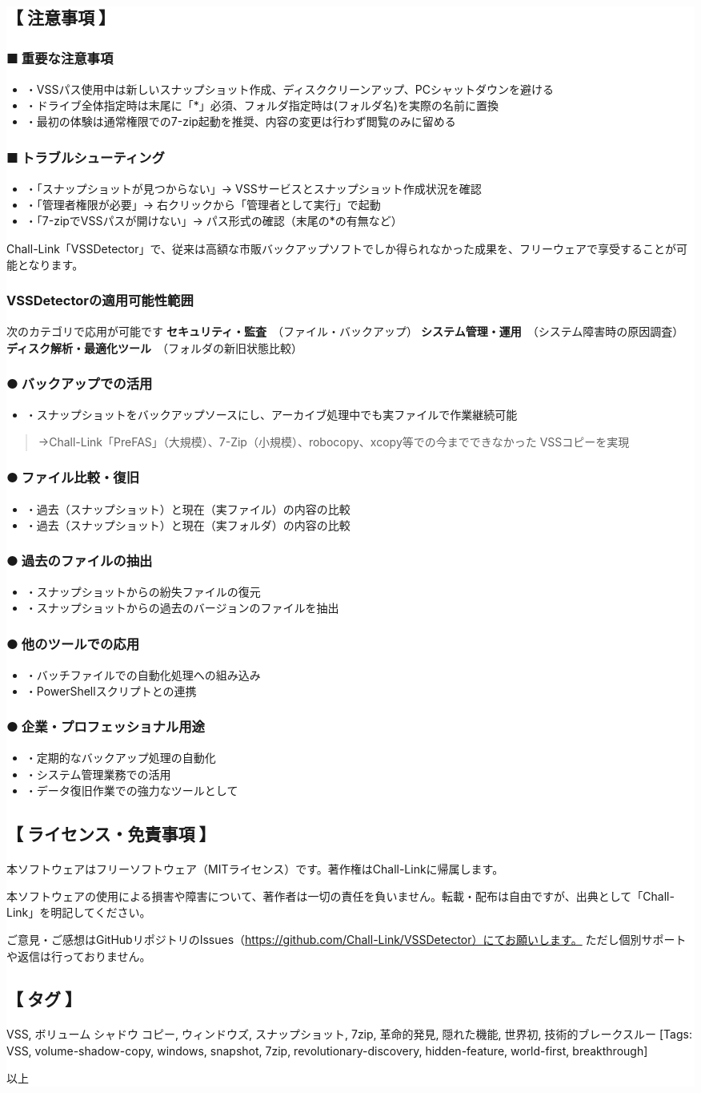 ## 【 注意事項 】

### ■ 重要な注意事項
- ・VSSパス使用中は新しいスナップショット作成、ディスククリーンアップ、PCシャットダウンを避ける
- ・ドライブ全体指定時は末尾に「\*」必須、フォルダ指定時は(フォルダ名)を実際の名前に置換
- ・最初の体験は通常権限での7-zip起動を推奨、内容の変更は行わず閲覧のみに留める

### ■ トラブルシューティング
- ・「スナップショットが見つからない」→ VSSサービスとスナップショット作成状況を確認
- ・「管理者権限が必要」→ 右クリックから「管理者として実行」で起動
- ・「7-zipでVSSパスが開けない」→ パス形式の確認（末尾の\*の有無など）

Chall-Link「VSSDetector」で、従来は高額な市販バックアップソフトでしか得られなかった成果を、フリーウェアで享受することが可能となります。


### VSSDetectorの適用可能性範囲

次のカテゴリで応用が可能です
**セキュリティ・監査**　（ファイル・バックアップ）
**システム管理・運用**　（システム障害時の原因調査）
**ディスク解析・最適化ツール**　（フォルダの新旧状態比較）

### ● バックアップでの活用
- ・スナップショットをバックアップソースにし、アーカイブ処理中でも実ファイルで作業継続可能
> →Chall-Link「PreFAS」（大規模）、7-Zip（小規模）、robocopy、xcopy等での今までできなかった VSSコピーを実現

### ● ファイル比較・復旧
- ・過去（スナップショット）と現在（実ファイル）の内容の比較
- ・過去（スナップショット）と現在（実フォルダ）の内容の比較

### ● 過去のファイルの抽出
- ・スナップショットからの紛失ファイルの復元
- ・スナップショットからの過去のバージョンのファイルを抽出

### ● 他のツールでの応用
- ・バッチファイルでの自動化処理への組み込み
- ・PowerShellスクリプトとの連携

### ● 企業・プロフェッショナル用途
- ・定期的なバックアップ処理の自動化
- ・システム管理業務での活用
- ・データ復旧作業での強力なツールとして


## 【 ライセンス・免責事項 】
本ソフトウェアはフリーソフトウェア（MITライセンス）です。著作権はChall-Linkに帰属します。

本ソフトウェアの使用による損害や障害について、著作者は一切の責任を負いません。転載・配布は自由ですが、出典として「Chall-Link」を明記してください。

ご意見・ご感想はGitHubリポジトリのIssues（https://github.com/Chall-Link/VSSDetector）にてお願いします。
ただし個別サポートや返信は行っておりません。

## 【 タグ 】
VSS, ボリューム シャドウ コピー, ウィンドウズ, スナップショット, 7zip, 革命的発見, 隠れた機能, 世界初, 技術的ブレークスルー
[Tags: VSS, volume-shadow-copy, windows, snapshot, 7zip, revolutionary-discovery, hidden-feature, world-first, breakthrough]

以上